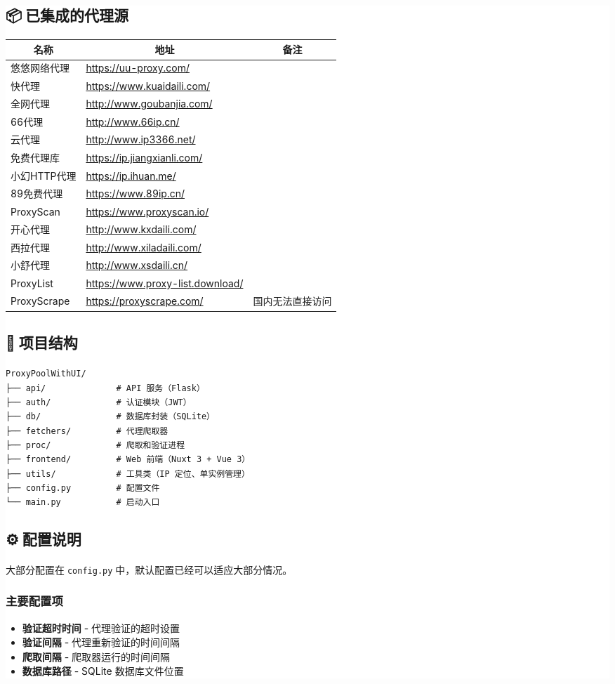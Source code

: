 ## 📦 已集成的代理源

| 名称 | 地址 | 备注 |
|------|------|------|
| 悠悠网络代理 | https://uu-proxy.com/ | |
| 快代理 | https://www.kuaidaili.com/ | |
| 全网代理 | http://www.goubanjia.com/ | |
| 66代理 | http://www.66ip.cn/ | |
| 云代理 | http://www.ip3366.net/ | |
| 免费代理库 | https://ip.jiangxianli.com/ | |
| 小幻HTTP代理 | https://ip.ihuan.me/ | |
| 89免费代理 | https://www.89ip.cn/ | |
| ProxyScan | https://www.proxyscan.io/ | |
| 开心代理 | http://www.kxdaili.com/ | |
| 西拉代理 | http://www.xiladaili.com/ | |
| 小舒代理 | http://www.xsdaili.cn/ | |
| ProxyList | https://www.proxy-list.download/ | |
| ProxyScrape | https://proxyscrape.com/ | 国内无法直接访问 |

## 📁 项目结构

```
ProxyPoolWithUI/
├── api/              # API 服务（Flask）
├── auth/             # 认证模块（JWT）
├── db/               # 数据库封装（SQLite）
├── fetchers/         # 代理爬取器
├── proc/             # 爬取和验证进程
├── frontend/         # Web 前端（Nuxt 3 + Vue 3）
├── utils/            # 工具类（IP 定位、单实例管理）
├── config.py         # 配置文件
└── main.py           # 启动入口
```

## ⚙️ 配置说明

大部分配置在 `config.py` 中，默认配置已经可以适应大部分情况。

### 主要配置项

- **验证超时时间** - 代理验证的超时设置
- **验证间隔** - 代理重新验证的时间间隔
- **爬取间隔** - 爬取器运行的时间间隔
- **数据库路径** - SQLite 数据库文件位置

